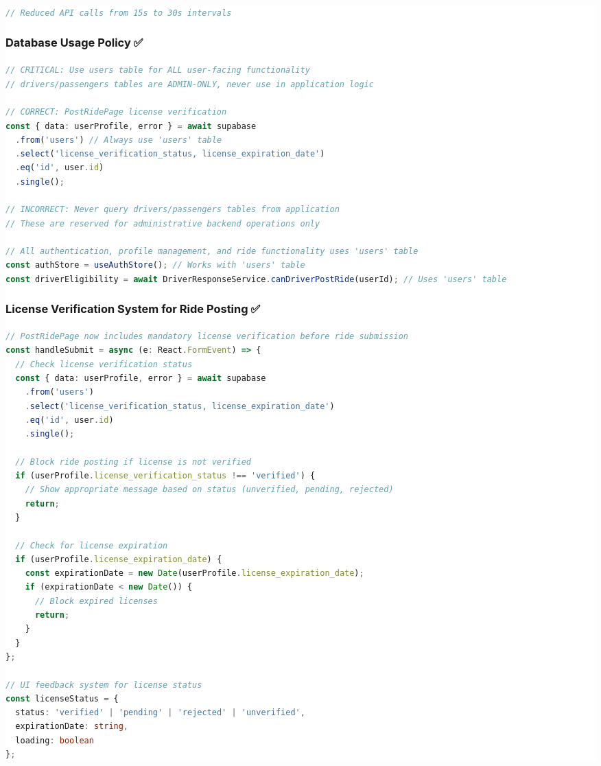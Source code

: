```typescript
// Reduced API calls from 15s to 30s intervals
```

### Database Usage Policy ✅
```typescript
// CRITICAL: Use users table for ALL user-facing functionality
// drivers/passengers tables are ADMIN-ONLY, never use in application logic

// CORRECT: PostRidePage license verification
const { data: userProfile, error } = await supabase
  .from('users') // Always use 'users' table
  .select('license_verification_status, license_expiration_date')
  .eq('id', user.id)
  .single();

// INCORRECT: Never query drivers/passengers tables from application
// These are reserved for administrative backend operations only

// All authentication, profile management, and ride functionality uses 'users' table
const authStore = useAuthStore(); // Works with 'users' table
const driverEligibility = await DriverResponseService.canDriverPostRide(userId); // Uses 'users' table
```

### License Verification System for Ride Posting ✅
```typescript
// PostRidePage now includes mandatory license verification before ride submission
const handleSubmit = async (e: React.FormEvent) => {
  // Check license verification status
  const { data: userProfile, error } = await supabase
    .from('users')
    .select('license_verification_status, license_expiration_date')
    .eq('id', user.id)
    .single();

  // Block ride posting if license is not verified
  if (userProfile.license_verification_status !== 'verified') {
    // Show appropriate message based on status (unverified, pending, rejected)
    return;
  }

  // Check for license expiration
  if (userProfile.license_expiration_date) {
    const expirationDate = new Date(userProfile.license_expiration_date);
    if (expirationDate < new Date()) {
      // Block expired licenses
      return;
    }
  }
};

// UI feedback system for license status
const licenseStatus = {
  status: 'verified' | 'pending' | 'rejected' | 'unverified',
  expirationDate: string,
  loading: boolean
};
```
